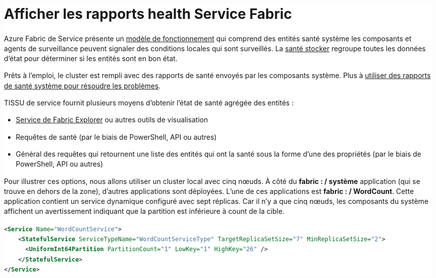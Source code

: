 <properties
   pageTitle="Comment afficher les entités Azure Service Fabric agrégées santé | Microsoft Azure"
   description="Décrit comment interroger, afficher et évaluer l’intégrité agrégées des entités Azure Fabric de Service, par le biais de général et les requêtes de santé."
   services="service-fabric"
   documentationCenter=".net"
   authors="oanapl"
   manager="timlt"
   editor=""/>

<tags
   ms.service="service-fabric"
   ms.devlang="dotnet"
   ms.topic="article"
   ms.tgt_pltfrm="na"
   ms.workload="na"
   ms.date="09/28/2016"
   ms.author="oanapl"/>

# <a name="view-service-fabric-health-reports"></a>Afficher les rapports health Service Fabric
Azure Fabric de Service présente un [modèle de fonctionnement](service-fabric-health-introduction.md) qui comprend des entités santé système les composants et agents de surveillance peuvent signaler des conditions locales qui sont surveillés. La [santé stocker](service-fabric-health-introduction.md#health-store) regroupe toutes les données d’état pour déterminer si les entités sont en bon état.

Prêts à l’emploi, le cluster est rempli avec des rapports de santé envoyés par les composants système. Plus à [utiliser des rapports de santé système pour résoudre les problèmes](service-fabric-understand-and-troubleshoot-with-system-health-reports.md).

TISSU de service fournit plusieurs moyens d’obtenir l’état de santé agrégée des entités :

- [Service de Fabric Explorer](service-fabric-visualizing-your-cluster.md) ou autres outils de visualisation

- Requêtes de santé (par le biais de PowerShell, API ou autres)

- Général des requêtes qui retournent une liste des entités qui ont la santé sous la forme d’une des propriétés (par le biais de PowerShell, API ou autres)

Pour illustrer ces options, nous allons utiliser un cluster local avec cinq nœuds. À côté du **fabric : / système** application (qui se trouve en dehors de la zone), d’autres applications sont déployées. L’une de ces applications est **fabric : / WordCount**. Cette application contient un service dynamique configuré avec sept réplicas. Car il n’y a que cinq nœuds, les composants du système affichent un avertissement indiquant que la partition est inférieure à count de la cible.

```xml
<Service Name="WordCountService">
    <StatefulService ServiceTypeName="WordCountServiceType" TargetReplicaSetSize="7" MinReplicaSetSize="2">
      <UniformInt64Partition PartitionCount="1" LowKey="1" HighKey="26" />
    </StatefulService>
</Service>
```
